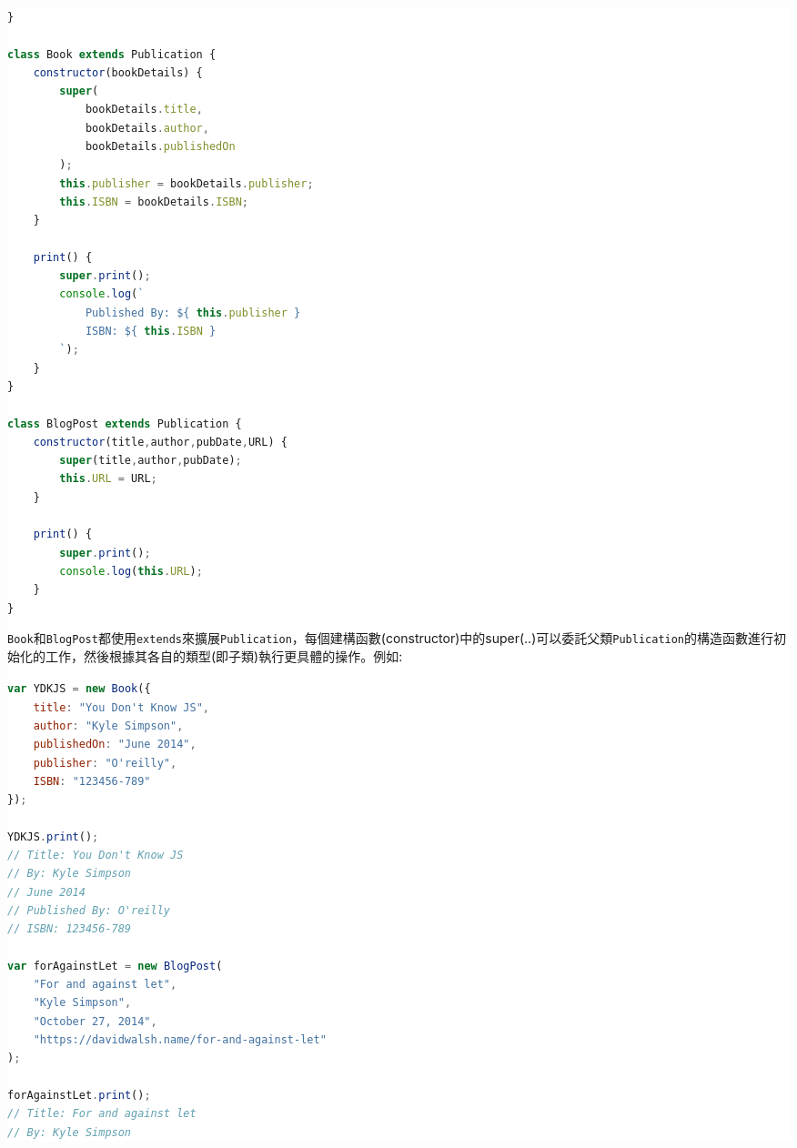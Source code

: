```javascript
}

class Book extends Publication {
    constructor(bookDetails) {
        super(
            bookDetails.title,
            bookDetails.author,
            bookDetails.publishedOn
        );
        this.publisher = bookDetails.publisher;
        this.ISBN = bookDetails.ISBN;
    }

    print() {
        super.print();
        console.log(`
            Published By: ${ this.publisher }
            ISBN: ${ this.ISBN }
        `);
    }
}

class BlogPost extends Publication {
    constructor(title,author,pubDate,URL) {
        super(title,author,pubDate);
        this.URL = URL;
    }

    print() {
        super.print();
        console.log(this.URL);
    }
}
```

`Book`和`BlogPost`都使用`extends`來擴展`Publication`，每個建構函數(constructor)中的super(..)可以委託父類`Publication`的構造函數進行初始化的工作，然後根據其各自的類型(即子類)執行更具體的操作。例如:

```javascript
var YDKJS = new Book({
    title: "You Don't Know JS",
    author: "Kyle Simpson",
    publishedOn: "June 2014",
    publisher: "O'reilly",
    ISBN: "123456-789"
});

YDKJS.print();
// Title: You Don't Know JS
// By: Kyle Simpson
// June 2014
// Published By: O'reilly
// ISBN: 123456-789

var forAgainstLet = new BlogPost(
    "For and against let",
    "Kyle Simpson",
    "October 27, 2014",
    "https://davidwalsh.name/for-and-against-let"
);

forAgainstLet.print();
// Title: For and against let
// By: Kyle Simpson
```